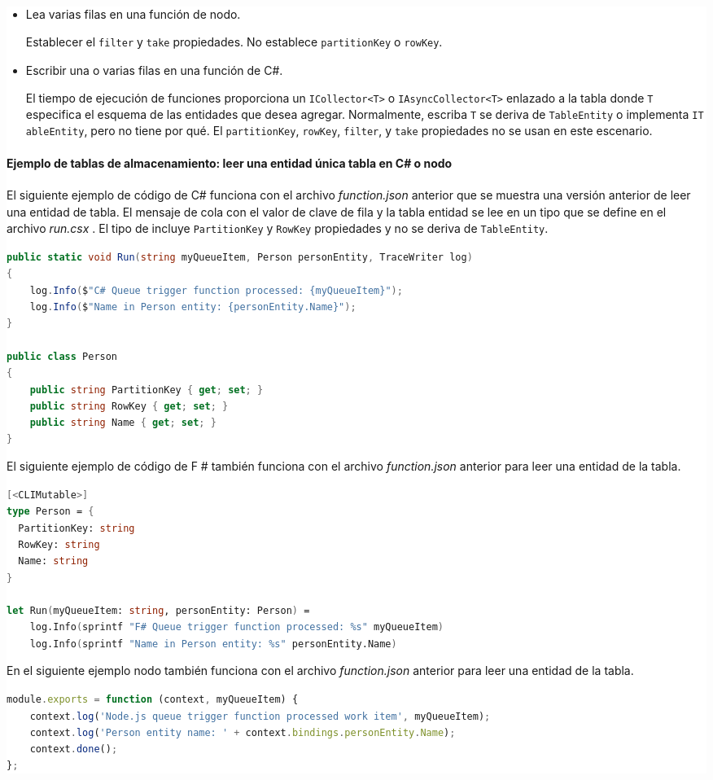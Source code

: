 * Lea varias filas en una función de nodo.

    Establecer el `filter` y `take` propiedades. No establece `partitionKey` o `rowKey`.

* Escribir una o varias filas en una función de C#.

    El tiempo de ejecución de funciones proporciona un `ICollector<T>` o `IAsyncCollector<T>` enlazado a la tabla donde `T` especifica el esquema de las entidades que desea agregar. Normalmente, escriba `T` se deriva de `TableEntity` o implementa `ITableEntity`, pero no tiene por qué. El `partitionKey`, `rowKey`, `filter`, y `take` propiedades no se usan en este escenario.

#### <a name="storage-tables-example-read-a-single-table-entity-in-c-or-node"></a>Ejemplo de tablas de almacenamiento: leer una entidad única tabla en C# o nodo

El siguiente ejemplo de código de C# funciona con el archivo *function.json* anterior que se muestra una versión anterior de leer una entidad de tabla. El mensaje de cola con el valor de clave de fila y la tabla entidad se lee en un tipo que se define en el archivo *run.csx* . El tipo de incluye `PartitionKey` y `RowKey` propiedades y no se deriva de `TableEntity`. 

```csharp
public static void Run(string myQueueItem, Person personEntity, TraceWriter log)
{
    log.Info($"C# Queue trigger function processed: {myQueueItem}");
    log.Info($"Name in Person entity: {personEntity.Name}");
}

public class Person
{
    public string PartitionKey { get; set; }
    public string RowKey { get; set; }
    public string Name { get; set; }
}
```

El siguiente ejemplo de código de F # también funciona con el archivo *function.json* anterior para leer una entidad de la tabla.

```fsharp
[<CLIMutable>]
type Person = {
  PartitionKey: string
  RowKey: string
  Name: string
}

let Run(myQueueItem: string, personEntity: Person) =
    log.Info(sprintf "F# Queue trigger function processed: %s" myQueueItem)
    log.Info(sprintf "Name in Person entity: %s" personEntity.Name)
```

En el siguiente ejemplo nodo también funciona con el archivo *function.json* anterior para leer una entidad de la tabla.

```javascript
module.exports = function (context, myQueueItem) {
    context.log('Node.js queue trigger function processed work item', myQueueItem);
    context.log('Person entity name: ' + context.bindings.personEntity.Name);
    context.done();
};
```
